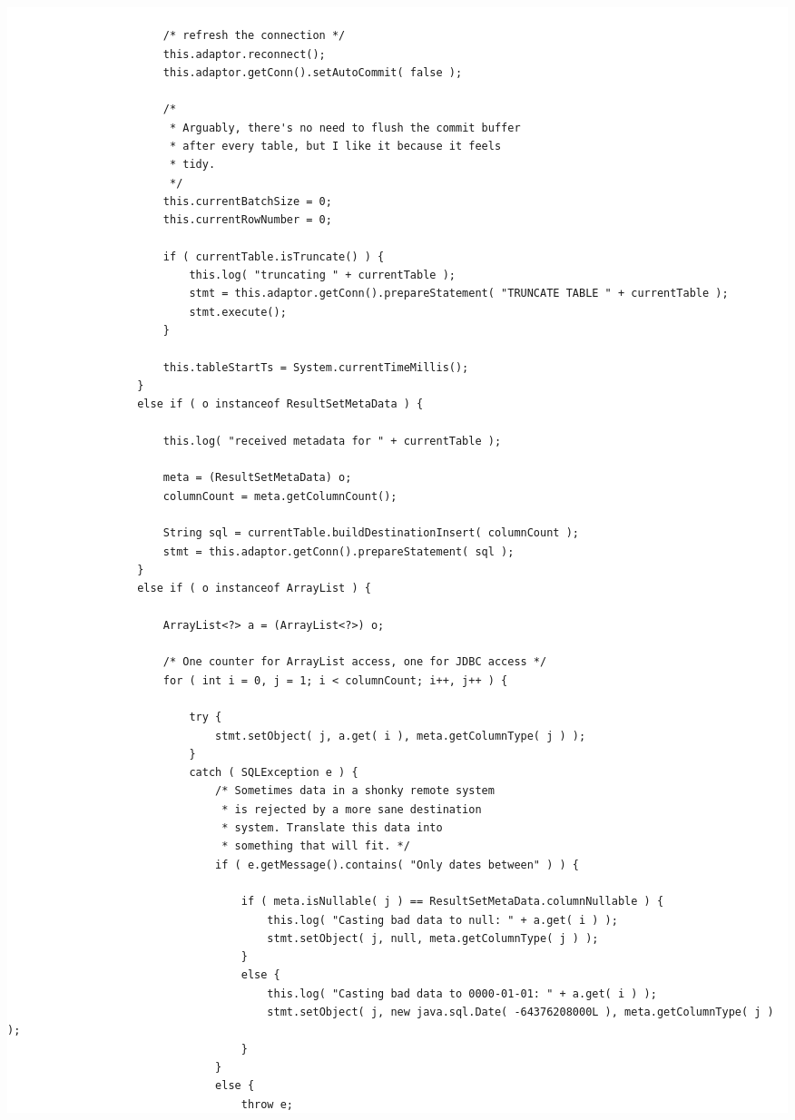 ```

                        /* refresh the connection */
                        this.adaptor.reconnect();
                        this.adaptor.getConn().setAutoCommit( false );

                        /*
                         * Arguably, there's no need to flush the commit buffer
                         * after every table, but I like it because it feels
                         * tidy.
                         */
                        this.currentBatchSize = 0;
                        this.currentRowNumber = 0;

                        if ( currentTable.isTruncate() ) {
                            this.log( "truncating " + currentTable );
                            stmt = this.adaptor.getConn().prepareStatement( "TRUNCATE TABLE " + currentTable );
                            stmt.execute();
                        }

                        this.tableStartTs = System.currentTimeMillis();
                    }
                    else if ( o instanceof ResultSetMetaData ) {

                        this.log( "received metadata for " + currentTable );

                        meta = (ResultSetMetaData) o;
                        columnCount = meta.getColumnCount();

                        String sql = currentTable.buildDestinationInsert( columnCount );
                        stmt = this.adaptor.getConn().prepareStatement( sql );
                    }
                    else if ( o instanceof ArrayList ) {

                        ArrayList<?> a = (ArrayList<?>) o;

                        /* One counter for ArrayList access, one for JDBC access */
                        for ( int i = 0, j = 1; i < columnCount; i++, j++ ) {

                            try {
                                stmt.setObject( j, a.get( i ), meta.getColumnType( j ) );
                            }
                            catch ( SQLException e ) {
                                /* Sometimes data in a shonky remote system
                                 * is rejected by a more sane destination
                                 * system. Translate this data into
                                 * something that will fit. */
                                if ( e.getMessage().contains( "Only dates between" ) ) {

                                    if ( meta.isNullable( j ) == ResultSetMetaData.columnNullable ) {
                                        this.log( "Casting bad data to null: " + a.get( i ) );
                                        stmt.setObject( j, null, meta.getColumnType( j ) );
                                    }
                                    else {
                                        this.log( "Casting bad data to 0000-01-01: " + a.get( i ) );
                                        stmt.setObject( j, new java.sql.Date( -64376208000L ), meta.getColumnType( j ) );
                                    }
                                }
                                else {
                                    throw e;
```